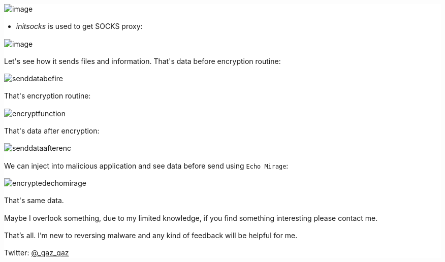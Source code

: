 ![image](https://user-images.githubusercontent.com/16405698/27763542-6ab5dba8-5e96-11e7-8692-0b0285957407.png)

- *initsocks* is used to get SOCKS proxy:

![image](https://user-images.githubusercontent.com/16405698/27763136-0de8592a-5e8f-11e7-867b-717b4dac79d3.png)


Let's see how it sends files and information.
That's data before encryption routine:

![senddatabefire](https://user-images.githubusercontent.com/16405698/27763565-d112ef08-5e96-11e7-82a4-898607a0898c.PNG)

That's encryption routine:

![encryptfunction](https://user-images.githubusercontent.com/16405698/27763571-df7d1e2e-5e96-11e7-9ada-19d01fc887ed.PNG)

That's data after encryption:

![senddataafterenc](https://user-images.githubusercontent.com/16405698/27763573-f0b9941a-5e96-11e7-98ed-0f6155593da1.PNG)

We can inject into malicious application and see data before send using `Echo Mirage`:

![encryptedechomirage](https://user-images.githubusercontent.com/16405698/27763584-216fcac0-5e97-11e7-9f6a-2a5d41bc8442.PNG)

That's same data.


Maybe I overlook something, due to my limited knowledge, if you find something interesting please contact me.

That’s all. I’m new to reversing malware and any kind of feedback will be helpful for me.

Twitter: [@_qaz_qaz](https://twitter.com/_qaz_qaz)
